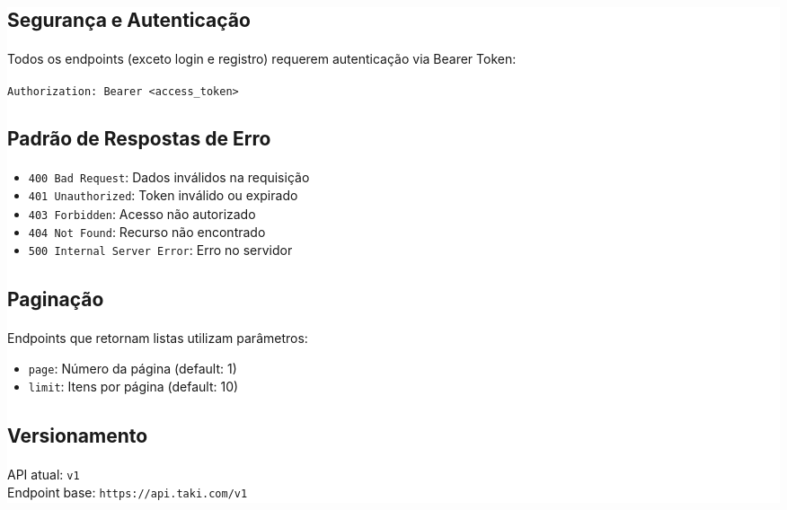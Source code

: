 
## Segurança e Autenticação
Todos os endpoints (exceto login e registro) requerem autenticação via Bearer Token:
```
Authorization: Bearer <access_token>
```

## Padrão de Respostas de Erro
- `400 Bad Request`: Dados inválidos na requisição
- `401 Unauthorized`: Token inválido ou expirado
- `403 Forbidden`: Acesso não autorizado
- `404 Not Found`: Recurso não encontrado
- `500 Internal Server Error`: Erro no servidor

## Paginação
Endpoints que retornam listas utilizam parâmetros:
- `page`: Número da página (default: 1)
- `limit`: Itens por página (default: 10)

## Versionamento
API atual: `v1`  
Endpoint base: `https://api.taki.com/v1`
